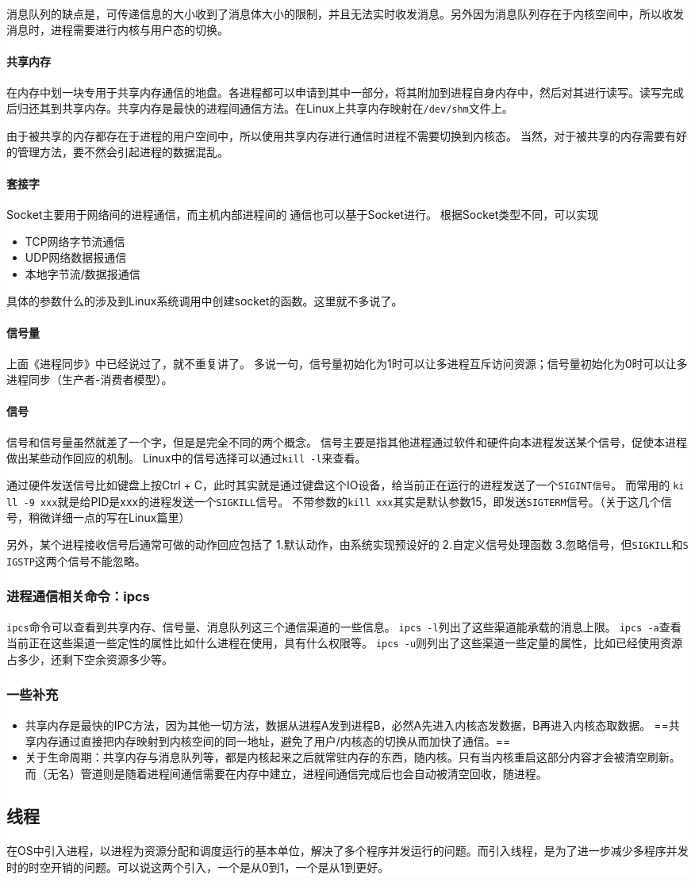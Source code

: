 消息队列的缺点是，可传递信息的大小收到了消息体大小的限制，并且无法实时收发消息。另外因为消息队列存在于内核空间中，所以收发消息时，进程需要进行内核与用户态的切换。

#### 共享内存

在内存中划一块专用于共享内存通信的地盘。各进程都可以申请到其中一部分，将其附加到进程自身内存中，然后对其进行读写。读写完成后归还其到共享内存。共享内存是最快的进程间通信方法。在Linux上共享内存映射在`/dev/shm`文件上。

由于被共享的内存都存在于进程的用户空间中，所以使用共享内存进行通信时进程不需要切换到内核态。
当然，对于被共享的内存需要有好的管理方法，要不然会引起进程的数据混乱。

#### 套接字

Socket主要用于网络间的进程通信，而主机内部进程间的 通信也可以基于Socket进行。
根据Socket类型不同，可以实现

- TCP网络字节流通信
- UDP网络数据报通信
- 本地字节流/数据报通信

具体的参数什么的涉及到Linux系统调用中创建socket的函数。这里就不多说了。

#### 信号量

上面《进程同步》中已经说过了，就不重复讲了。
多说一句，信号量初始化为1时可以让多进程互斥访问资源；信号量初始化为0时可以让多进程同步（生产者-消费者模型）。

#### 信号

信号和信号量虽然就差了一个字，但是是完全不同的两个概念。
信号主要是指其他进程通过软件和硬件向本进程发送某个信号，促使本进程做出某些动作回应的机制。
Linux中的信号选择可以通过`kill -l`来查看。

通过硬件发送信号比如键盘上按Ctrl + C，此时其实就是通过键盘这个IO设备，给当前正在运行的进程发送了一个`SIGINT信号`。
而常用的 `kill -9 xxx`就是给PID是xxx的进程发送一个`SIGKILL`信号。
不带参数的`kill xxx`其实是默认参数15，即发送`SIGTERM`信号。（关于这几个信号，稍微详细一点的写在Linux篇里）

另外，某个进程接收信号后通常可做的动作回应包括了 1.默认动作，由系统实现预设好的 2.自定义信号处理函数 3.忽略信号，但`SIGKILL`和`SIGSTP`这两个信号不能忽略。

### 进程通信相关命令：ipcs

`ipcs`命令可以查看到共享内存、信号量、消息队列这三个通信渠道的一些信息。
`ipcs -l`列出了这些渠道能承载的消息上限。
`ipcs -a`查看当前正在这些渠道一些定性的属性比如什么进程在使用，具有什么权限等。
`ipcs -u`则列出了这些渠道一些定量的属性，比如已经使用资源占多少，还剩下空余资源多少等。

### 一些补充

- 共享内存是最快的IPC方法，因为其他一切方法，数据从进程A发到进程B，必然A先进入内核态发数据，B再进入内核态取数据。
  ==共享内存通过直接把内存映射到内核空间的同一地址，避免了用户/内核态的切换从而加快了通信。==
- 关于生命周期：共享内存与消息队列等，都是内核起来之后就常驻内存的东西，随内核。只有当内核重启这部分内容才会被清空刷新。而（无名）管道则是随着进程间通信需要在内存中建立，进程间通信完成后也会自动被清空回收，随进程。

## 线程

在OS中引入进程，以进程为资源分配和调度运行的基本单位，解决了多个程序并发运行的问题。而引入线程，是为了进一步减少多程序并发时的时空开销的问题。可以说这两个引入，一个是从0到1，一个是从1到更好。
